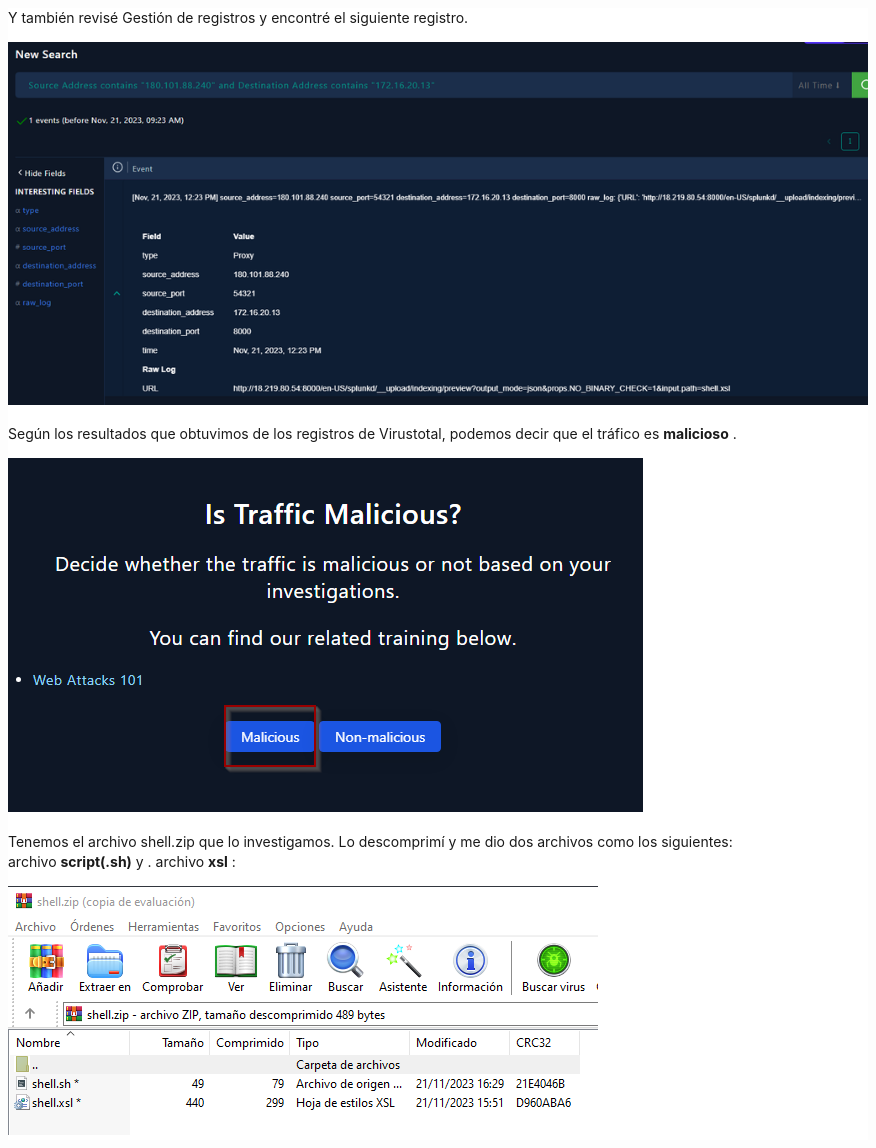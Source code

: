 Y también revisé Gestión de registros y encontré el siguiente registro.

![Untitled](imgpablo/41.png)

Según los resultados que obtuvimos de los registros de Virustotal, podemos decir que el tráfico es **malicioso** .

![Untitled](imgpablo/42.png)

Tenemos el archivo shell.zip que lo investigamos. Lo descomprimí y me dio dos archivos como los siguientes: archivo **script(.sh)** y . archivo **xsl** :

![Untitled](imgpablo/43.png)
